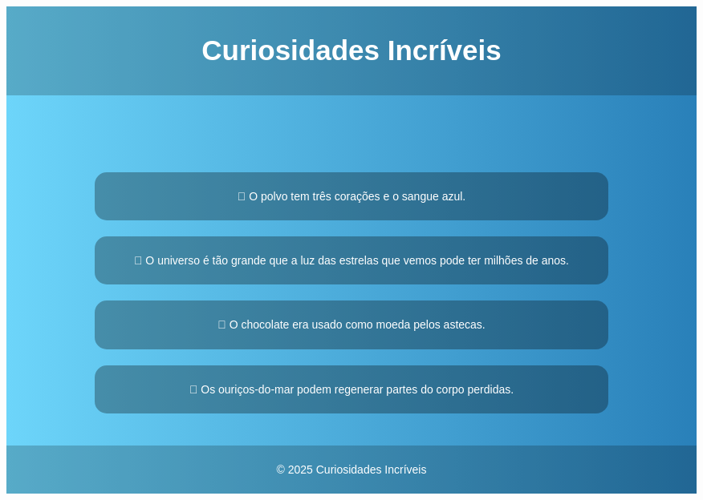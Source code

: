 <!DOCTYPE html>
<html lang="pt-BR">
<head>
  <meta charset="UTF-8">
  <meta name="viewport" content="width=device-width, initial-scale=1.0">
  <title>Curiosidades Incríveis</title>
  <style>
    body {
      font-family: Arial, sans-serif;
      background: linear-gradient(to right, #6dd5fa, #2980b9);
      color: #fff;
      margin: 0;
      padding: 0;
      text-align: center;
    }
    header {
      padding: 30px;
      background-color: rgba(0, 0, 0, 0.2);
    }
    h1 {
      margin: 0;
      font-size: 2.5em;
    }
    main {
      padding: 20px;
    }
    .curiosidade {
      background-color: rgba(0, 0, 0, 0.3);
      margin: 20px auto;
      padding: 20px;
      border-radius: 15px;
      max-width: 600px;
      transition: transform 0.3s;
    }
    .curiosidade:hover {
      transform: scale(1.05);
    }
    footer {
      padding: 20px;
      background-color: rgba(0, 0, 0, 0.2);
    }
  </style>
</head>
<body>
  <header>
    <h1>Curiosidades Incríveis</h1>
  </header>
  <main>
    <div class="curiosidade">
      🐙 O polvo tem três corações e o sangue azul.
    </div>
    <div class="curiosidade">
      🌌 O universo é tão grande que a luz das estrelas que vemos pode ter milhões de anos.
    </div>
    <div class="curiosidade">
      🍫 O chocolate era usado como moeda pelos astecas.
    </div>
    <div class="curiosidade">
      🦔 Os ouriços-do-mar podem regenerar partes do corpo perdidas.
    </div>
  </main>
  <footer>
    &copy; 2025 Curiosidades Incríveis
  </footer>